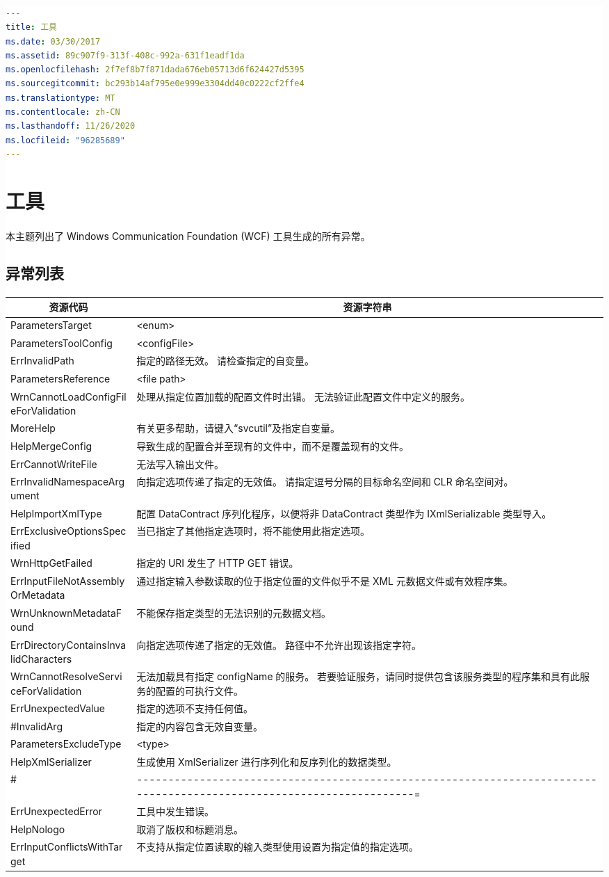 ```yaml
---
title: 工具
ms.date: 03/30/2017
ms.assetid: 89c907f9-313f-408c-992a-631f1eadf1da
ms.openlocfilehash: 2f7ef8b7f871dada676eb05713d6f624427d5395
ms.sourcegitcommit: bc293b14af795e0e999e3304dd40c0222cf2ffe4
ms.translationtype: MT
ms.contentlocale: zh-CN
ms.lasthandoff: 11/26/2020
ms.locfileid: "96285689"
---
```

# <a name="tools"></a>工具

本主题列出了 Windows Communication Foundation (WCF) 工具生成的所有异常。

## <a name="exception-list"></a>异常列表

|资源代码|资源字符串|
|-------------------|---------------------|
|ParametersTarget|\<enum>|
|ParametersToolConfig|\<configFile>|
|ErrInvalidPath|指定的路径无效。 请检查指定的自变量。|
|ParametersReference|\<file path>|
|WrnCannotLoadConfigFileForValidation|处理从指定位置加载的配置文件时出错。 无法验证此配置文件中定义的服务。|
|MoreHelp|有关更多帮助，请键入“svcutil”及指定自变量。|
|HelpMergeConfig|导致生成的配置合并至现有的文件中，而不是覆盖现有的文件。|
|ErrCannotWriteFile|无法写入输出文件。|
|ErrInvalidNamespaceArgument|向指定选项传递了指定的无效值。 请指定逗号分隔的目标命名空间和 CLR 命名空间对。|
|HelpImportXmlType|配置 DataContract 序列化程序，以便将非 DataContract 类型作为 IXmlSerializable 类型导入。|
|ErrExclusiveOptionsSpecified|当已指定了其他指定选项时，将不能使用此指定选项。|
|WrnHttpGetFailed|指定的 URI 发生了 HTTP GET 错误。|
|ErrInputFileNotAssemblyOrMetadata|通过指定输入参数读取的位于指定位置的文件似乎不是 XML 元数据文件或有效程序集。|
|WrnUnknownMetadataFound|不能保存指定类型的无法识别的元数据文档。|
|ErrDirectoryContainsInvalidCharacters|向指定选项传递了指定的无效值。 路径中不允许出现该指定字符。|
|WrnCannotResolveServiceForValidation|无法加载具有指定 configName 的服务。 若要验证服务，请同时提供包含该服务类型的程序集和具有此服务的配置的可执行文件。|
|ErrUnexpectedValue|指定的选项不支持任何值。|
|#InvalidArg|指定的内容包含无效自变量。|
|ParametersExcludeType|\<type>|
|HelpXmlSerializer|生成使用 XmlSerializer 进行序列化和反序列化的数据类型。|
|#|---------------------------------------------------------------------------------------------------------------------=|
|ErrUnexpectedError|工具中发生错误。|
|HelpNologo|取消了版权和标题消息。|
|ErrInputConflictsWithTarget|不支持从指定位置读取的输入类型使用设置为指定值的指定选项。|